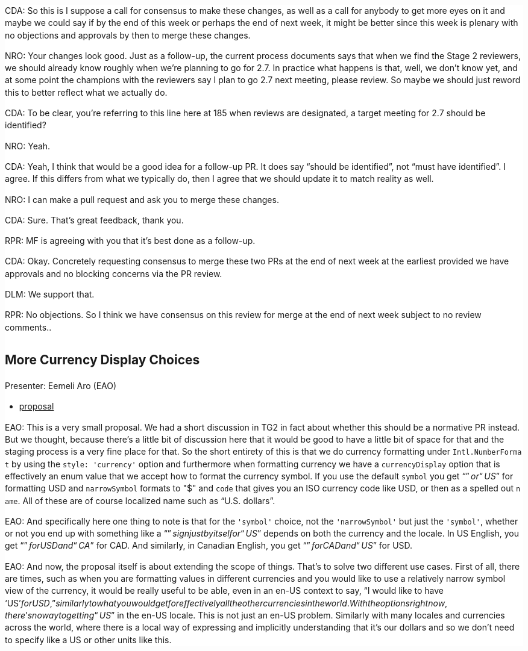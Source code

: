 CDA: So this is I suppose a call for consensus to make these changes, as well as a call for anybody to get more eyes on it and maybe we could say if by the end of this week or perhaps the end of next week, it might be better since this week is plenary with no objections and approvals by then to merge these changes.

NRO: Your changes look good. Just as a follow-up, the current process documents says that when we find the Stage 2 reviewers, we should already know roughly when we’re planning to go for 2.7. In practice what happens is that, well, we don’t know yet, and at some point the champions with the reviewers say I plan to go 2.7 next meeting, please review. So maybe we should just reword this to better reflect what we actually do.

CDA: To be clear, you’re referring to this line here at 185 when reviews are designated, a target meeting for 2.7 should be identified?

NRO: Yeah.

CDA: Yeah, I think that would be a good idea for a follow-up PR. It does say “should be identified”, not “must have identified”. I agree. If this differs from what we typically do, then I agree that we should update it to match reality as well.

NRO: I can make a pull request and ask you to merge these changes.

CDA: Sure. That’s great feedback, thank you.

RPR: MF is agreeing with you that it’s best done as a follow-up.

CDA: Okay. Concretely requesting consensus to merge these two PRs at the end of next week at the earliest provided we have approvals and no blocking concerns via the PR review.

DLM: We support that.

RPR: No objections. So I think we have consensus on this review for merge at the end of next week subject to no review comments..

## More Currency Display Choices

Presenter: Eemeli Aro (EAO)

- [proposal](https://github.com/eemeli/proposal-intl-currency-display-choices)

EAO: This is a very small proposal. We had a short discussion in TG2 in fact about whether this should be a normative PR instead. But we thought, because there’s a little bit of discussion here that it would be good to have a little bit of space for that and the staging process is a very fine place for that. So the short entirety of this is that we do currency formatting under `Intl.NumberFormat` by using the `style: 'currency'` option and furthermore when formatting currency we have a `currencyDisplay` option that is effectively an enum value that we accept how to format the currency symbol. If you use the default `symbol` you get “$” or “US$” for formatting USD and `narrowSymbol` formats to "$" and `code` that gives you an ISO currency code like USD, or then as a spelled out `name`. All of these are of course localized name such as “U.S. dollars”.

EAO: And specifically here one thing to note is that for the `'symbol'` choice, not the `'narrowSymbol'` but just the `'symbol'`, whether or not you end up with something like a “$” sign just by itself or “US$” depends on both the currency and the locale. In US English, you get “$” for USD and “CA$” for CAD. And similarly, in Canadian English, you get “$” for CAD and “US$” for USD.

EAO: And now, the proposal itself is about extending the scope of things. That’s to solve two different use cases. First of all, there are times, such as when you are formatting values in different currencies and you would like to use a relatively narrow symbol view of the currency, it would be really useful to be able, even in an en-US context to say, “I would like to have ‘US$’ for USD,” similarly to what you would get for effectively all the other currencies in the world. With the options right now, there’s no way to getting “US$” in the en-US locale. This is not just an en-US problem. Similarly with many locales and currencies across the world, where there is a local way of expressing and implicitly understanding that it’s our dollars and so we don’t need to specify like a US or other units like this.
